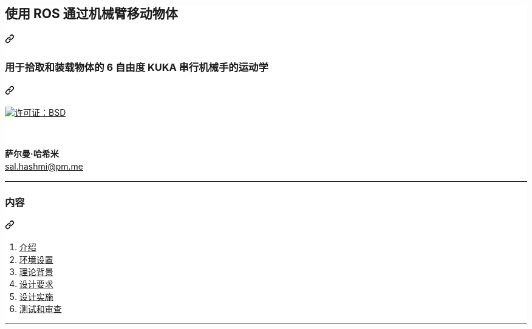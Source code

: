 <div class="Box-sc-g0xbh4-0 bJMeLZ js-snippet-clipboard-copy-unpositioned" data-hpc="true"><article class="markdown-body entry-content container-lg" itemprop="text"><div class="markdown-heading" dir="auto"><h1 tabindex="-1" class="heading-element" dir="auto"><font style="vertical-align: inherit;"><font style="vertical-align: inherit;">使用 ROS 通过机械臂移动物体</font></font></h1><a id="user-content-moving-objects-with-a-robotic-arm-using-ros" class="anchor" aria-label="永久链接：使用 ROS 用机械臂移动物体" href="#moving-objects-with-a-robotic-arm-using-ros"><svg class="octicon octicon-link" viewBox="0 0 16 16" version="1.1" width="16" height="16" aria-hidden="true"><path d="m7.775 3.275 1.25-1.25a3.5 3.5 0 1 1 4.95 4.95l-2.5 2.5a3.5 3.5 0 0 1-4.95 0 .751.751 0 0 1 .018-1.042.751.751 0 0 1 1.042-.018 1.998 1.998 0 0 0 2.83 0l2.5-2.5a2.002 2.002 0 0 0-2.83-2.83l-1.25 1.25a.751.751 0 0 1-1.042-.018.751.751 0 0 1-.018-1.042Zm-4.69 9.64a1.998 1.998 0 0 0 2.83 0l1.25-1.25a.751.751 0 0 1 1.042.018.751.751 0 0 1 .018 1.042l-1.25 1.25a3.5 3.5 0 1 1-4.95-4.95l2.5-2.5a3.5 3.5 0 0 1 4.95 0 .751.751 0 0 1-.018 1.042.751.751 0 0 1-1.042.018 1.998 1.998 0 0 0-2.83 0l-2.5 2.5a1.998 1.998 0 0 0 0 2.83Z"></path></svg></a></div>
<div class="markdown-heading" dir="auto"><h3 tabindex="-1" class="heading-element" dir="auto"><font style="vertical-align: inherit;"><font style="vertical-align: inherit;">用于拾取和装载物体的 6 自由度 KUKA 串行机械手的运动学</font></font></h3><a id="user-content-kinematics-of-6-dof-kuka-serial-manipulator-for-picking-and-stowing-objects" class="anchor" aria-label="永久链接：用于拾取和装载物体的 6 自由度 KUKA 串行机械手的运动学" href="#kinematics-of-6-dof-kuka-serial-manipulator-for-picking-and-stowing-objects"><svg class="octicon octicon-link" viewBox="0 0 16 16" version="1.1" width="16" height="16" aria-hidden="true"><path d="m7.775 3.275 1.25-1.25a3.5 3.5 0 1 1 4.95 4.95l-2.5 2.5a3.5 3.5 0 0 1-4.95 0 .751.751 0 0 1 .018-1.042.751.751 0 0 1 1.042-.018 1.998 1.998 0 0 0 2.83 0l2.5-2.5a2.002 2.002 0 0 0-2.83-2.83l-1.25 1.25a.751.751 0 0 1-1.042-.018.751.751 0 0 1-.018-1.042Zm-4.69 9.64a1.998 1.998 0 0 0 2.83 0l1.25-1.25a.751.751 0 0 1 1.042.018.751.751 0 0 1 .018 1.042l-1.25 1.25a3.5 3.5 0 1 1-4.95-4.95l2.5-2.5a3.5 3.5 0 0 1 4.95 0 .751.751 0 0 1-.018 1.042.751.751 0 0 1-1.042.018 1.998 1.998 0 0 0-2.83 0l-2.5 2.5a1.998 1.998 0 0 0 0 2.83Z"></path></svg></a></div>
<p dir="auto"><a href="/Salman-H/pick-place-robot/blob/master/LICENSE"><img src="https://camo.githubusercontent.com/dce67f9aba42835ab42eeb2d09031c908b69eca4264099c36e94b393733c95c7/68747470733a2f2f696d672e736869656c64732e696f2f62616467652f4c6963656e73652d4253442d627269676874677265656e2e737667" alt="许可证：BSD" data-canonical-src="https://img.shields.io/badge/License-BSD-brightgreen.svg" style="max-width: 100%;"></a></p>
<p align="left" dir="auto">
<a target="_blank" rel="noopener noreferrer" href="/Salman-H/pick-place-robot/blob/master/figures/1-intro/gazebo_intro_v2.png"><img src="/Salman-H/pick-place-robot/raw/master/figures/1-intro/gazebo_intro_v2.png" alt="" width="51%" style="max-width: 100%;"></a><a target="_blank" rel="noopener noreferrer" href="/Salman-H/pick-place-robot/blob/master/figures/1-intro/moveit_intro_v3.png"><img src="/Salman-H/pick-place-robot/raw/master/figures/1-intro/moveit_intro_v3.png" alt="" width="47.1%" style="max-width: 100%;"></a>
</p>
<p align="left" dir="auto">
<b><font style="vertical-align: inherit;"><font style="vertical-align: inherit;">萨尔曼·哈希米</font></font></b>
<br>
<a href="mailto:sal.hashmi@pm.me"><font style="vertical-align: inherit;"><font style="vertical-align: inherit;">sal.hashmi@pm.me</font></font></a>
</p>
<hr>

<div class="markdown-heading" dir="auto"><h3 tabindex="-1" class="heading-element" dir="auto"><font style="vertical-align: inherit;"><font style="vertical-align: inherit;">内容</font></font></h3><a id="user-content-contents" class="anchor" aria-label="永久链接： 内容" href="#contents"><svg class="octicon octicon-link" viewBox="0 0 16 16" version="1.1" width="16" height="16" aria-hidden="true"><path d="m7.775 3.275 1.25-1.25a3.5 3.5 0 1 1 4.95 4.95l-2.5 2.5a3.5 3.5 0 0 1-4.95 0 .751.751 0 0 1 .018-1.042.751.751 0 0 1 1.042-.018 1.998 1.998 0 0 0 2.83 0l2.5-2.5a2.002 2.002 0 0 0-2.83-2.83l-1.25 1.25a.751.751 0 0 1-1.042-.018.751.751 0 0 1-.018-1.042Zm-4.69 9.64a1.998 1.998 0 0 0 2.83 0l1.25-1.25a.751.751 0 0 1 1.042.018.751.751 0 0 1 .018 1.042l-1.25 1.25a3.5 3.5 0 1 1-4.95-4.95l2.5-2.5a3.5 3.5 0 0 1 4.95 0 .751.751 0 0 1-.018 1.042.751.751 0 0 1-1.042.018 1.998 1.998 0 0 0-2.83 0l-2.5 2.5a1.998 1.998 0 0 0 0 2.83Z"></path></svg></a></div>
<ol dir="auto">
<li><a href="#1.0"><font style="vertical-align: inherit;"><font style="vertical-align: inherit;">介绍</font></font></a></li>
<li><a href="#2.0"><font style="vertical-align: inherit;"><font style="vertical-align: inherit;">环境设置</font></font></a></li>
<li><a href="#3.0"><font style="vertical-align: inherit;"><font style="vertical-align: inherit;">理论背景</font></font></a></li>
<li><a href="#4.0"><font style="vertical-align: inherit;"><font style="vertical-align: inherit;">设计要求</font></font></a></li>
<li><a href="#5.0"><font style="vertical-align: inherit;"><font style="vertical-align: inherit;">设计实施</font></font></a></li>
<li><a href="#6.0"><font style="vertical-align: inherit;"><font style="vertical-align: inherit;">测试和审查</font></font></a></li>
</ol>
<hr>